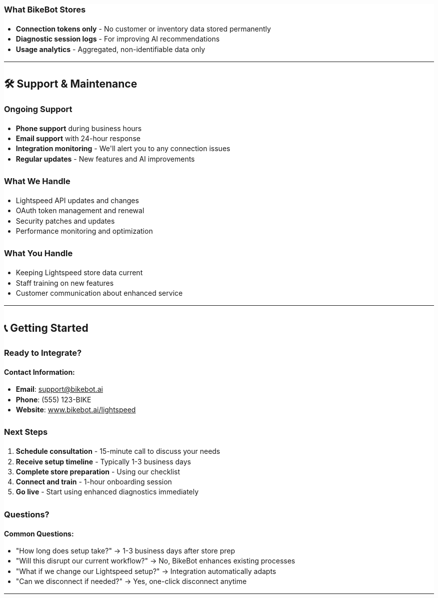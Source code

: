 ### What BikeBot Stores
- **Connection tokens only** - No customer or inventory data stored permanently
- **Diagnostic session logs** - For improving AI recommendations
- **Usage analytics** - Aggregated, non-identifiable data only

---

## 🛠️ Support & Maintenance

### Ongoing Support
- **Phone support** during business hours
- **Email support** with 24-hour response
- **Integration monitoring** - We'll alert you to any connection issues
- **Regular updates** - New features and AI improvements

### What We Handle
- Lightspeed API updates and changes
- OAuth token management and renewal
- Security patches and updates
- Performance monitoring and optimization

### What You Handle
- Keeping Lightspeed store data current
- Staff training on new features
- Customer communication about enhanced service

---

## 📞 Getting Started

### Ready to Integrate?
**Contact Information:**
- **Email**: support@bikebot.ai
- **Phone**: (555) 123-BIKE
- **Website**: www.bikebot.ai/lightspeed

### Next Steps
1. **Schedule consultation** - 15-minute call to discuss your needs
2. **Receive setup timeline** - Typically 1-3 business days
3. **Complete store preparation** - Using our checklist
4. **Connect and train** - 1-hour onboarding session
5. **Go live** - Start using enhanced diagnostics immediately

### Questions?
**Common Questions:**
- "How long does setup take?" → 1-3 business days after store prep
- "Will this disrupt our current workflow?" → No, BikeBot enhances existing processes
- "What if we change our Lightspeed setup?" → Integration automatically adapts
- "Can we disconnect if needed?" → Yes, one-click disconnect anytime

---